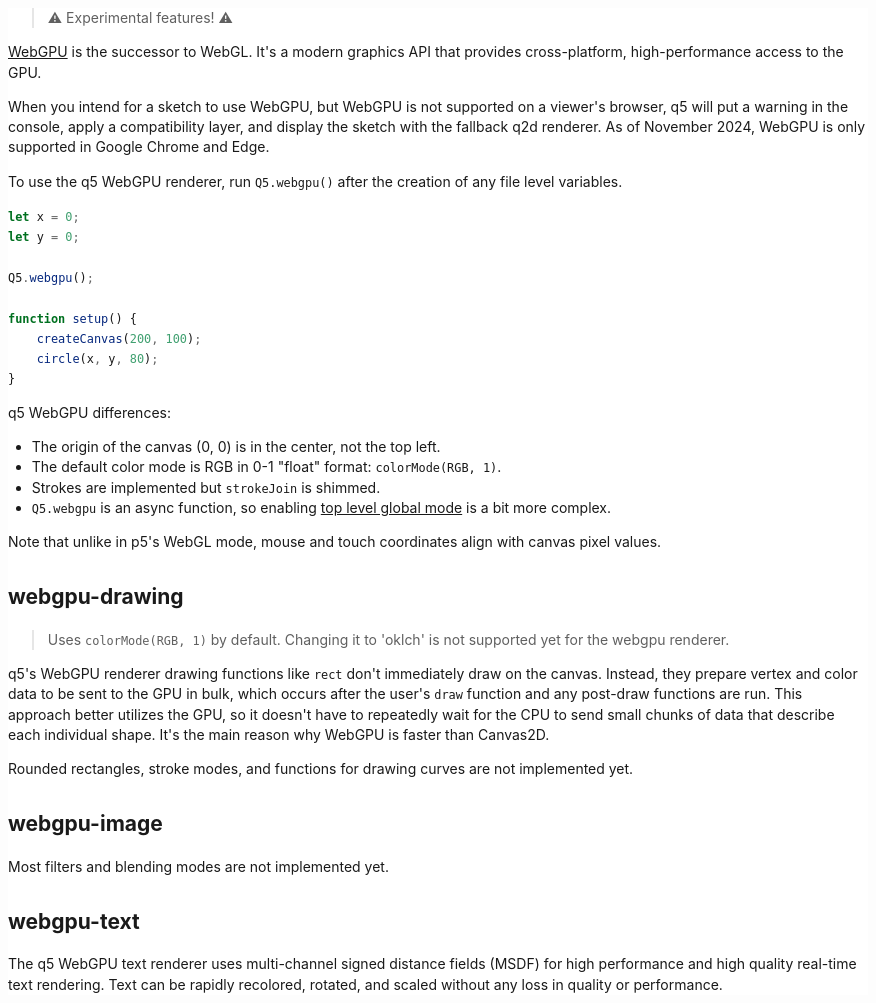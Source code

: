 > ⚠️ Experimental features! ⚠️

[WebGPU](https://developer.mozilla.org/en-US/docs/Web/API/WebGPU_API) is the successor to WebGL. It's a modern graphics API that provides cross-platform, high-performance access to the GPU.

When you intend for a sketch to use WebGPU, but WebGPU is not supported on a viewer's browser, q5 will put a warning in the console, apply a compatibility layer, and display the sketch with the fallback q2d renderer. As of November 2024, WebGPU is only supported in Google Chrome and Edge.

To use the q5 WebGPU renderer, run `Q5.webgpu()` after the creation of any file level variables.

```js
let x = 0;
let y = 0;

Q5.webgpu();

function setup() {
	createCanvas(200, 100);
	circle(x, y, 80);
}
```

q5 WebGPU differences:

- The origin of the canvas (0, 0) is in the center, not the top left.
- The default color mode is RGB in 0-1 "float" format: `colorMode(RGB, 1)`.
- Strokes are implemented but `strokeJoin` is shimmed.
- `Q5.webgpu` is an async function, so enabling [top level global mode](https://github.com/q5js/q5.js/wiki/Top%E2%80%90Level-Global-Mode) is a bit more complex.

Note that unlike in p5's WebGL mode, mouse and touch coordinates align with canvas pixel values.

## webgpu-drawing

> Uses `colorMode(RGB, 1)` by default. Changing it to 'oklch' is not supported yet for the webgpu renderer.

q5's WebGPU renderer drawing functions like `rect` don't immediately draw on the canvas. Instead, they prepare vertex and color data to be sent to the GPU in bulk, which occurs after the user's `draw` function and any post-draw functions are run. This approach better utilizes the GPU, so it doesn't have to repeatedly wait for the CPU to send small chunks of data that describe each individual shape. It's the main reason why WebGPU is faster than Canvas2D.

Rounded rectangles, stroke modes, and functions for drawing curves are not implemented yet.

## webgpu-image

Most filters and blending modes are not implemented yet.

## webgpu-text

The q5 WebGPU text renderer uses multi-channel signed distance fields (MSDF) for high performance and high quality real-time text rendering. Text can be rapidly recolored, rotated, and scaled without any loss in quality or performance.
